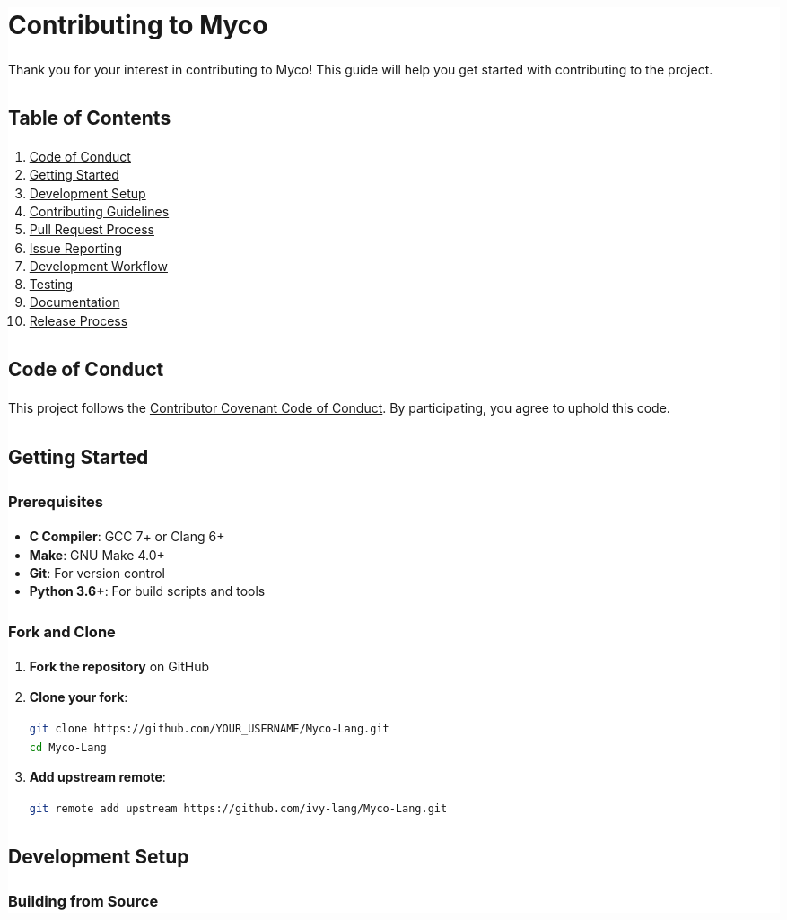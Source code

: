 # Contributing to Myco

Thank you for your interest in contributing to Myco! This guide will help you get started with contributing to the project.

## Table of Contents

1. [Code of Conduct](#code-of-conduct)
2. [Getting Started](#getting-started)
3. [Development Setup](#development-setup)
4. [Contributing Guidelines](#contributing-guidelines)
5. [Pull Request Process](#pull-request-process)
6. [Issue Reporting](#issue-reporting)
7. [Development Workflow](#development-workflow)
8. [Testing](#testing)
9. [Documentation](#documentation)
10. [Release Process](#release-process)

## Code of Conduct

This project follows the [Contributor Covenant Code of Conduct](CODE_OF_CONDUCT.md). By participating, you agree to uphold this code.

## Getting Started

### Prerequisites

- **C Compiler**: GCC 7+ or Clang 6+
- **Make**: GNU Make 4.0+
- **Git**: For version control
- **Python 3.6+**: For build scripts and tools

### Fork and Clone

1. **Fork the repository** on GitHub
2. **Clone your fork**:
   ```bash
   git clone https://github.com/YOUR_USERNAME/Myco-Lang.git
   cd Myco-Lang
   ```

3. **Add upstream remote**:
   ```bash
   git remote add upstream https://github.com/ivy-lang/Myco-Lang.git
   ```

## Development Setup

### Building from Source
